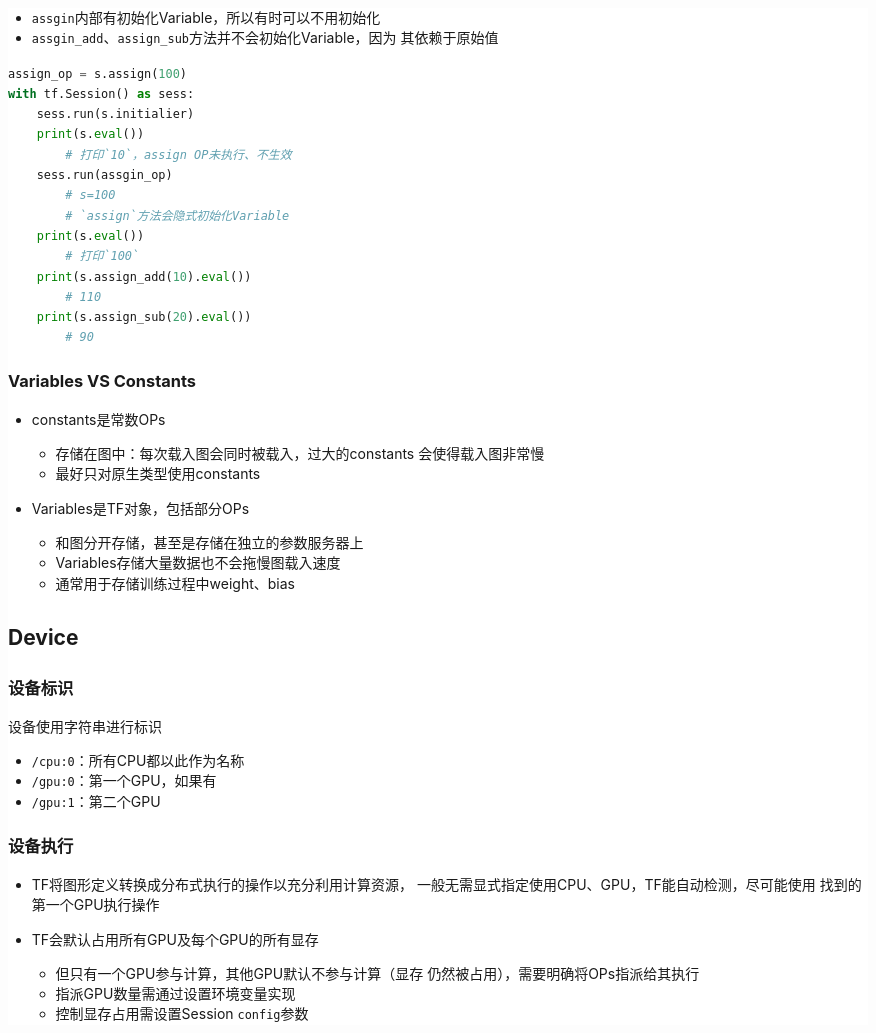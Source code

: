 -	`assgin`内部有初始化Variable，所以有时可以不用初始化
-	`assgin_add`、`assign_sub`方法并不会初始化Variable，因为
	其依赖于原始值

```python
assign_op = s.assign(100)
with tf.Session() as sess:
	sess.run(s.initialier)
	print(s.eval())
		# 打印`10`，assign OP未执行、不生效
	sess.run(assgin_op)
		# s=100
		# `assign`方法会隐式初始化Variable
	print(s.eval())
		# 打印`100`
	print(s.assign_add(10).eval())
		# 110
	print(s.assign_sub(20).eval())
		# 90
```

###	Variables VS Constants

-	constants是常数OPs
	-	存储在图中：每次载入图会同时被载入，过大的constants
		会使得载入图非常慢
	-	最好只对原生类型使用constants

-	Variables是TF对象，包括部分OPs
	-	和图分开存储，甚至是存储在独立的参数服务器上
	-	Variables存储大量数据也不会拖慢图载入速度
	-	通常用于存储训练过程中weight、bias

##	Device

###	设备标识

设备使用字符串进行标识

-	`/cpu:0`：所有CPU都以此作为名称
-	`/gpu:0`：第一个GPU，如果有
-	`/gpu:1`：第二个GPU

###	设备执行

-	TF将图形定义转换成分布式执行的操作以充分利用计算资源，
	一般无需显式指定使用CPU、GPU，TF能自动检测，尽可能使用
	找到的第一个GPU执行操作

-	TF会默认占用所有GPU及每个GPU的所有显存
	-	但只有一个GPU参与计算，其他GPU默认不参与计算（显存
		仍然被占用），需要明确将OPs指派给其执行
	-	指派GPU数量需通过设置环境变量实现
	-	控制显存占用需设置Session `config`参数
